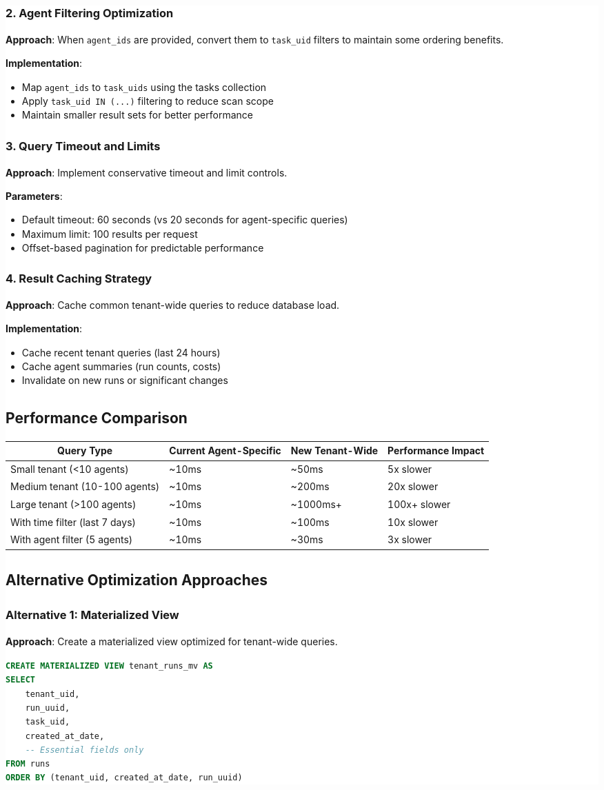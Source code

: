 ### 2. **Agent Filtering Optimization**

**Approach**: When `agent_ids` are provided, convert them to `task_uid` filters to maintain some ordering benefits.

**Implementation**:
- Map `agent_ids` to `task_uids` using the tasks collection
- Apply `task_uid IN (...)` filtering to reduce scan scope
- Maintain smaller result sets for better performance

### 3. **Query Timeout and Limits**

**Approach**: Implement conservative timeout and limit controls.

**Parameters**:
- Default timeout: 60 seconds (vs 20 seconds for agent-specific queries)
- Maximum limit: 100 results per request
- Offset-based pagination for predictable performance

### 4. **Result Caching Strategy**

**Approach**: Cache common tenant-wide queries to reduce database load.

**Implementation**:
- Cache recent tenant queries (last 24 hours)
- Cache agent summaries (run counts, costs)
- Invalidate on new runs or significant changes

## Performance Comparison

| Query Type | Current Agent-Specific | New Tenant-Wide | Performance Impact |
|------------|----------------------|-----------------|-------------------|
| Small tenant (<10 agents) | ~10ms | ~50ms | 5x slower |
| Medium tenant (10-100 agents) | ~10ms | ~200ms | 20x slower |
| Large tenant (>100 agents) | ~10ms | ~1000ms+ | 100x+ slower |
| With time filter (last 7 days) | ~10ms | ~100ms | 10x slower |
| With agent filter (5 agents) | ~10ms | ~30ms | 3x slower |

## Alternative Optimization Approaches

### Alternative 1: Materialized View

**Approach**: Create a materialized view optimized for tenant-wide queries.

```sql
CREATE MATERIALIZED VIEW tenant_runs_mv AS
SELECT 
    tenant_uid,
    run_uuid,
    task_uid,
    created_at_date,
    -- Essential fields only
FROM runs
ORDER BY (tenant_uid, created_at_date, run_uuid)
```
